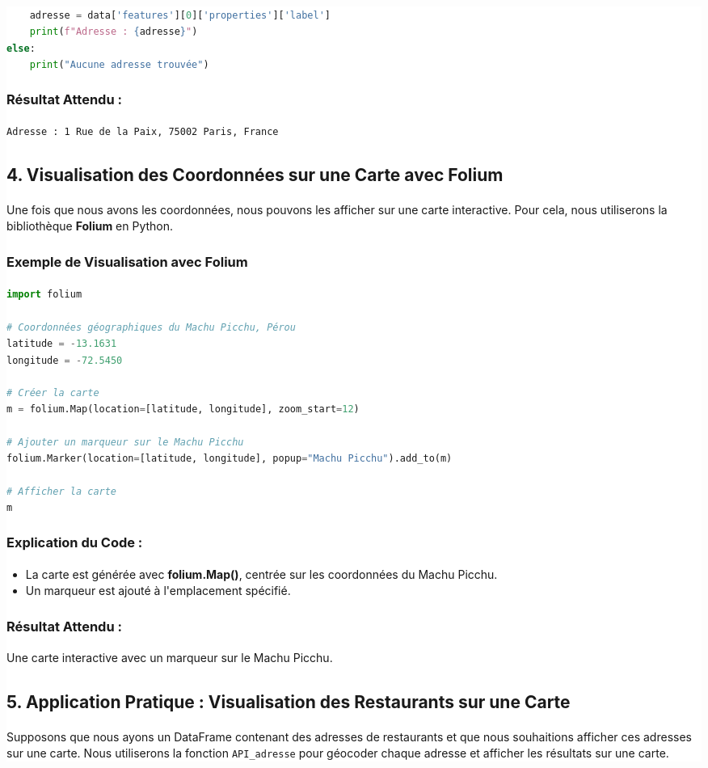 ```python
    adresse = data['features'][0]['properties']['label']
    print(f"Adresse : {adresse}")
else:
    print("Aucune adresse trouvée")
```

### Résultat Attendu :

```
Adresse : 1 Rue de la Paix, 75002 Paris, France
```

## 4. Visualisation des Coordonnées sur une Carte avec Folium

Une fois que nous avons les coordonnées, nous pouvons les afficher sur une carte interactive. Pour cela, nous utiliserons la bibliothèque **Folium** en Python.

### Exemple de Visualisation avec Folium

```python
import folium

# Coordonnées géographiques du Machu Picchu, Pérou
latitude = -13.1631
longitude = -72.5450

# Créer la carte
m = folium.Map(location=[latitude, longitude], zoom_start=12)

# Ajouter un marqueur sur le Machu Picchu
folium.Marker(location=[latitude, longitude], popup="Machu Picchu").add_to(m)

# Afficher la carte
m
```

### Explication du Code :

- La carte est générée avec **folium.Map()**, centrée sur les coordonnées du Machu Picchu.
- Un marqueur est ajouté à l'emplacement spécifié.

### Résultat Attendu :

Une carte interactive avec un marqueur sur le Machu Picchu.

## 5. Application Pratique : Visualisation des Restaurants sur une Carte

Supposons que nous ayons un DataFrame contenant des adresses de restaurants et que nous souhaitions afficher ces adresses sur une carte. Nous utiliserons la fonction `API_adresse` pour géocoder chaque adresse et afficher les résultats sur une carte.
